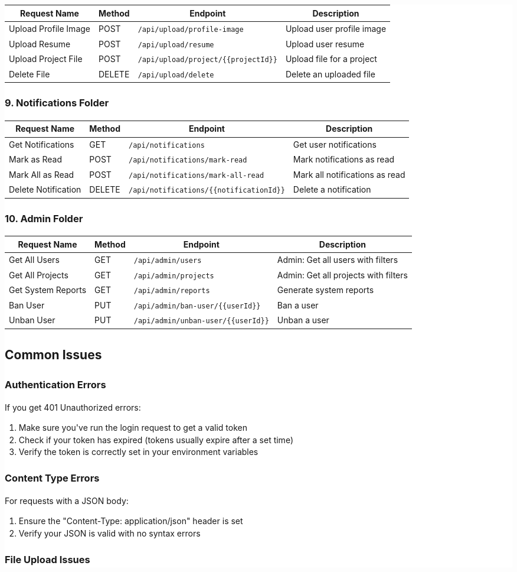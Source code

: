| Request Name        | Method | Endpoint                           | Description                      |
|---------------------|--------|------------------------------------|----------------------------------|
| Upload Profile Image| POST   | `/api/upload/profile-image`         | Upload user profile image        |
| Upload Resume       | POST   | `/api/upload/resume`                | Upload user resume               |
| Upload Project File | POST   | `/api/upload/project/{{projectId}}` | Upload file for a project        |
| Delete File         | DELETE | `/api/upload/delete`                | Delete an uploaded file          |

### 9. Notifications Folder

| Request Name        | Method | Endpoint                           | Description                      |
|---------------------|--------|------------------------------------|----------------------------------|
| Get Notifications   | GET    | `/api/notifications`                | Get user notifications           |
| Mark as Read        | POST   | `/api/notifications/mark-read`      | Mark notifications as read       |
| Mark All as Read    | POST   | `/api/notifications/mark-all-read`  | Mark all notifications as read   |
| Delete Notification | DELETE | `/api/notifications/{{notificationId}}` | Delete a notification        |

### 10. Admin Folder

| Request Name        | Method | Endpoint                           | Description                      |
|---------------------|--------|------------------------------------|----------------------------------|
| Get All Users       | GET    | `/api/admin/users`                  | Admin: Get all users with filters|
| Get All Projects    | GET    | `/api/admin/projects`               | Admin: Get all projects with filters |
| Get System Reports  | GET    | `/api/admin/reports`                | Generate system reports          |
| Ban User            | PUT    | `/api/admin/ban-user/{{userId}}`    | Ban a user                       |
| Unban User          | PUT    | `/api/admin/unban-user/{{userId}}`  | Unban a user                     |

## Common Issues

### Authentication Errors

If you get 401 Unauthorized errors:

1. Make sure you've run the login request to get a valid token
2. Check if your token has expired (tokens usually expire after a set time)
3. Verify the token is correctly set in your environment variables

### Content Type Errors

For requests with a JSON body:

1. Ensure the "Content-Type: application/json" header is set
2. Verify your JSON is valid with no syntax errors

### File Upload Issues
